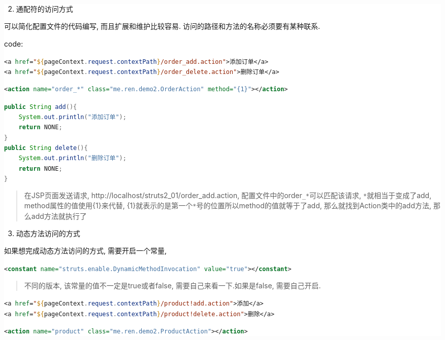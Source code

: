 2. 通配符的访问方式

可以简化配置文件的代码编写, 而且扩展和维护比较容易.
访问的路径和方法的名称必须要有某种联系.

code:
```jsp
<a href="${pageContext.request.contextPath}/order_add.action">添加订单</a>
<a href="${pageContext.request.contextPath}/order_delete.action">删除订单</a>
```
```xml
<action name="order_*" class="me.ren.demo2.OrderAction" method="{1}"></action>
```
```Java
public String add(){
	System.out.println("添加订单");
	return NONE;
}
public String delete(){
	System.out.println("删除订单");
	return NONE;
}
```

> 在JSP页面发送请求, http://localhost/struts2_01/order_add.action, 配置文件中的order`_*`可以匹配该请求, 
> `*`就相当于变成了add, method属性的值使用{1}来代替, {1}就表示的是第一个`*`号的位置所以method的值就等于了add, 
> 那么就找到Action类中的add方法, 那么add方法就执行了

3. 动态方法访问的方式

如果想完成动态方法访问的方式, 需要开启一个常量, 
```xml
<constant name="struts.enable.DynamicMethodInvocation" value="true"></constant>
```

> 不同的版本, 该常量的值不一定是true或者false, 需要自己来看一下.如果是false, 需要自己开启.

```jsp
<a href="${pageContext.request.contextPath}/product!add.action">添加</a>
<a href="${pageContext.request.contextPath}/product!delete.action">删除</a>
```

```xml
<action name="product" class="me.ren.demo2.ProductAction"></action>
```
